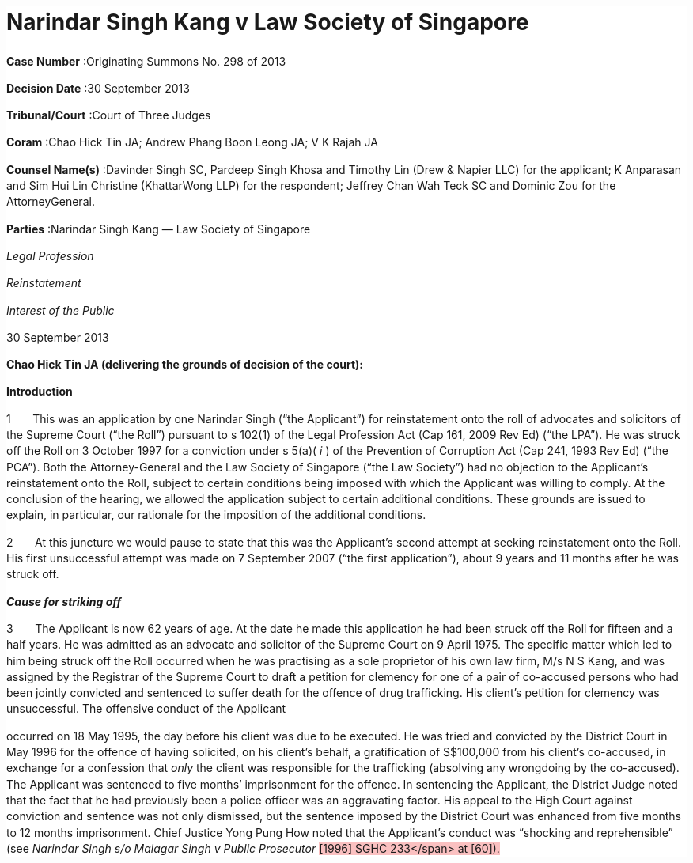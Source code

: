 # Narindar Singh Kang v Law Society of Singapore 



**Case Number** :Originating Summons No. 298 of 2013 

**Decision Date** :30 September 2013 

**Tribunal/Court** :Court of Three Judges 

**Coram** :Chao Hick Tin JA; Andrew Phang Boon Leong JA; V K Rajah JA 

**Counsel Name(s)** :Davinder Singh SC, Pardeep Singh Khosa and Timothy Lin (Drew & Napier LLC) for the applicant; K Anparasan and Sim Hui Lin Christine (KhattarWong LLP) for the respondent; Jeffrey Chan Wah Teck SC and Dominic Zou for the AttorneyGeneral. 

**Parties** :Narindar Singh Kang — Law Society of Singapore 

_Legal Profession_ 

_Reinstatement_ 

_Interest of the Public_ 

30 September 2013 

**Chao Hick Tin JA (delivering the grounds of decision of the court):** 

**Introduction** 

1       This was an application by one Narindar Singh (“the Applicant”) for reinstatement onto the roll of advocates and solicitors of the Supreme Court (“the Roll”) pursuant to s 102(1) of the Legal Profession Act (Cap 161, 2009 Rev Ed) (“the LPA”). He was struck off the Roll on 3 October 1997 for a conviction under s 5(a)( _i_ ) of the Prevention of Corruption Act (Cap 241, 1993 Rev Ed) (“the PCA”). Both the Attorney-General and the Law Society of Singapore (“the Law Society”) had no objection to the Applicant’s reinstatement onto the Roll, subject to certain conditions being imposed with which the Applicant was willing to comply. At the conclusion of the hearing, we allowed the application subject to certain additional conditions. These grounds are issued to explain, in particular, our rationale for the imposition of the additional conditions. 

2       At this juncture we would pause to state that this was the Applicant’s second attempt at seeking reinstatement onto the Roll. His first unsuccessful attempt was made on 7 September 2007 (“the first application”), about 9 years and 11 months after he was struck off. 

**_Cause for striking off_** 

3       The Applicant is now 62 years of age. At the date he made this application he had been struck off the Roll for fifteen and a half years. He was admitted as an advocate and solicitor of the Supreme Court on 9 April 1975. The specific matter which led to him being struck off the Roll occurred when he was practising as a sole proprietor of his own law firm, M/s N S Kang, and was assigned by the Registrar of the Supreme Court to draft a petition for clemency for one of a pair of co-accused persons who had been jointly convicted and sentenced to suffer death for the offence of drug trafficking. His client’s petition for clemency was unsuccessful. The offensive conduct of the Applicant 


occurred on 18 May 1995, the day before his client was due to be executed. He was tried and convicted by the District Court in May 1996 for the offence of having solicited, on his client’s behalf, a gratification of S$100,000 from his client’s co-accused, in exchange for a confession that _only_ the client was responsible for the trafficking (absolving any wrongdoing by the co-accused). The Applicant was sentenced to five months’ imprisonment for the offence. In sentencing the Applicant, the District Judge noted that the fact that he had previously been a police officer was an aggravating factor. His appeal to the High Court against conviction and sentence was not only dismissed, but the sentence imposed by the District Court was enhanced from five months to 12 months imprisonment. Chief Justice Yong Pung How noted that the Applicant’s conduct was “shocking and reprehensible” (see _Narindar Singh s/o Malagar Singh v Public Prosecutor_ <span style="background-color: #FAC0C0" class="citation">[[1996] SGHC 233]("https://www.open.gov.sg")</span> at [60]). 
